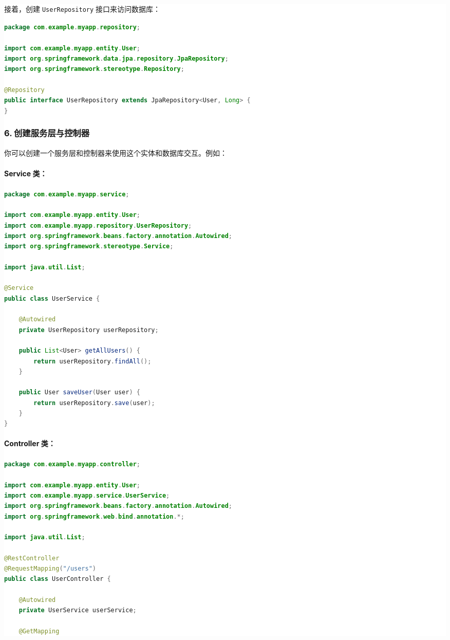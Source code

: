 接着，创建 `UserRepository` 接口来访问数据库：

```java
package com.example.myapp.repository;

import com.example.myapp.entity.User;
import org.springframework.data.jpa.repository.JpaRepository;
import org.springframework.stereotype.Repository;

@Repository
public interface UserRepository extends JpaRepository<User, Long> {
}
```

### 6. **创建服务层与控制器**

你可以创建一个服务层和控制器来使用这个实体和数据库交互。例如：

#### Service 类：

```java
package com.example.myapp.service;

import com.example.myapp.entity.User;
import com.example.myapp.repository.UserRepository;
import org.springframework.beans.factory.annotation.Autowired;
import org.springframework.stereotype.Service;

import java.util.List;

@Service
public class UserService {

    @Autowired
    private UserRepository userRepository;

    public List<User> getAllUsers() {
        return userRepository.findAll();
    }

    public User saveUser(User user) {
        return userRepository.save(user);
    }
}
```

#### Controller 类：

```java
package com.example.myapp.controller;

import com.example.myapp.entity.User;
import com.example.myapp.service.UserService;
import org.springframework.beans.factory.annotation.Autowired;
import org.springframework.web.bind.annotation.*;

import java.util.List;

@RestController
@RequestMapping("/users")
public class UserController {

    @Autowired
    private UserService userService;

    @GetMapping
```